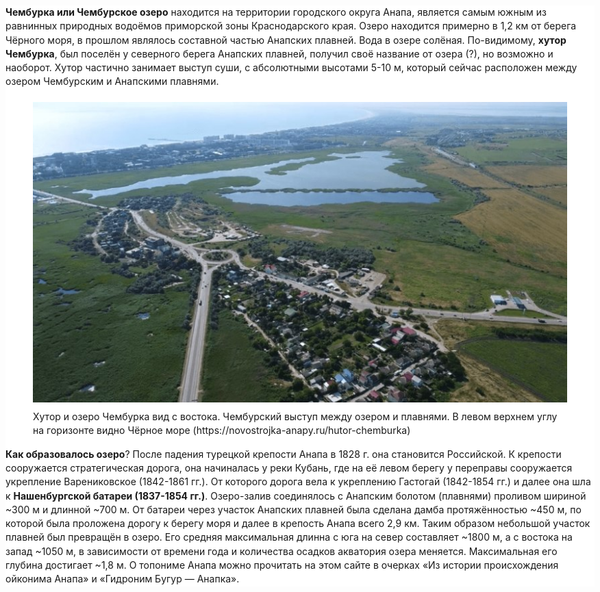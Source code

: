 </figure>

**Чембурка или Чембурское озеро** находится на территории городского округа Анапа, является самым южным из равнинных природных водоёмов приморской зоны Краснодарского края. Озеро находится примерно в 1,2 км от берега Чёрного моря, в прошлом являлось составной частью Анапских плавней. Вода в озере солёная. По-видимому, **хутор Чембурка**, был поселён у северного берега Анапских плавней, получил своё название от озера (?), но возможно и наоборот. Хутор частично занимает выступ суши, с абсолютными высотами 5-10 м, который сейчас расположен между озером Чембурским и Анапскими плавнями.

<figure>
    <img src="/img/toponymy/northernmost-rivers-of-the-Krasnodar-region-p1/Chemburka-Farmstead-and-Lake.jpg" title="Хутор и озеро Чембурка" alt="Хутор и озеро Чембурка" width="800" height="450"/>
    <figcaption>Хутор и озеро Чембурка вид с востока. Чембурский выступ между озером и плавнями. В левом верхнем углу на горизонте видно Чёрное море (https://novostrojka-anapy.ru/hutor-chemburka)</figcaption>
</figure>

**Как образовалось озеро**? После падения турецкой крепости Анапа в 1828 г. она становится Российской. К крепости сооружается стратегическая дорога, она начиналась у реки Кубань, где на её левом берегу у переправы сооружается укрепление Варениковское (1842-1861 гг.). От которого дорога вела к укреплению Гастогай (1842-1854 гг.) и далее она шла к **Нашенбургской батареи (1837-1854 гг.)**. Озеро-залив соединялось с Анапским болотом (плавнями) проливом шириной ~300 м и длинной ~700 м. От батареи через участок Анапских плавней была сделана дамба протяжённостью ~450 м, по которой была проложена дорогу к берегу моря и далее в крепость Анапа всего 2,9 км. Таким образом небольшой участок плавней был превращён в озеро. Его средняя максимальная длинна с юга на север составляет ~1800 м, а с востока на запад ~1050 м, в зависимости от времени года и количества осадков акватория озера меняется. Максимальная его глубина достигает ~1,8 м. О топониме Анапа можно прочитать на этом сайте в очерках «Из истории происхождения ойконима Анапа» и «Гидроним Бугур — Анапка».

<figure>